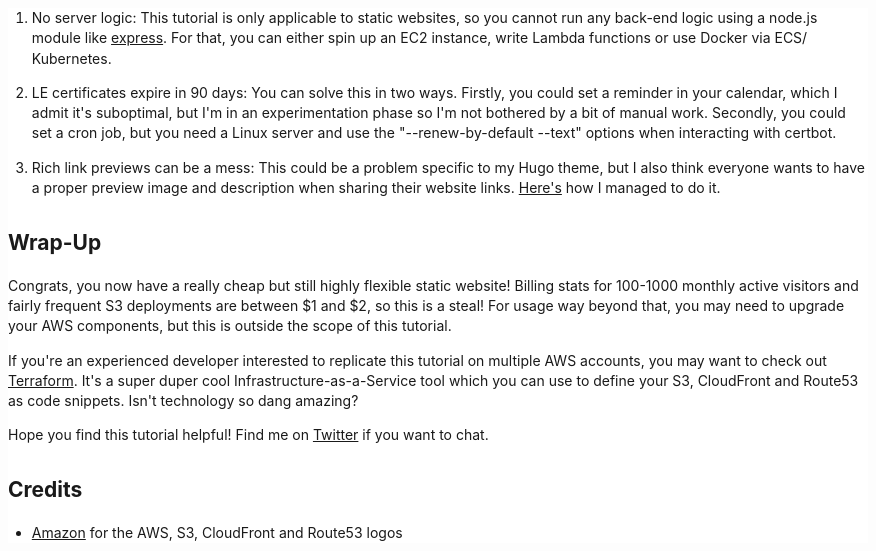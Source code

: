 1. No server logic: This tutorial is only applicable to static websites, so you cannot run any back-end logic using a
   node.js module like [express](https://expressjs.com/). For that, you can either spin up an EC2 instance, write Lambda
   functions or use Docker via ECS/ Kubernetes.

2. LE certificates expire in 90 days: You can solve this in two ways. Firstly, you could set a reminder in your
   calendar, which I admit it's suboptimal, but I'm in an experimentation phase so I'm not bothered by a bit of manual
   work. Secondly, you could set a cron job, but you need a Linux server and use the "--renew-by-default --text" options
   when interacting with certbot.

3. Rich link previews can be a mess: This could be a problem specific to my Hugo theme, but I also think everyone wants
   to have a proper preview image and description when sharing their website links.
   [Here's](https://github.com/calintat/minimal/issues/61#issuecomment-449999181) how I managed to do it.

## Wrap-Up

Congrats, you now have a really cheap but still highly flexible static website! Billing stats for 100-1000 monthly
active visitors and fairly frequent S3 deployments are between $1 and $2, so this is a steal! For usage way beyond that,
you may need to upgrade your AWS components, but this is outside the scope of this tutorial.

If you're an experienced developer interested to replicate this tutorial on multiple AWS accounts, you may want to check
out [Terraform](https://terraform.io). It's a super duper cool Infrastructure-as-a-Service tool which you can use to
define your S3, CloudFront and Route53 as code snippets. Isn't technology so dang amazing?

Hope you find this tutorial helpful! Find me on [Twitter](https://twitter.com/PaulRBerg) if you want to chat.

## Credits

- [Amazon](https://amazon.com) for the AWS, S3, CloudFront and Route53 logos
